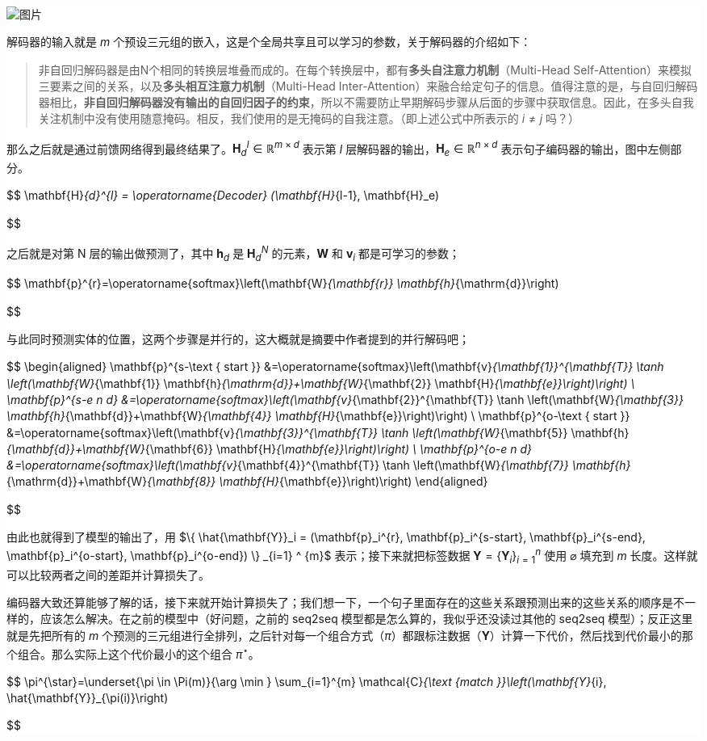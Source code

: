 ![图片](https://xerrors.oss-cn-shanghai.aliyuncs.com/imgs/20210830143548-imagepng)

解码器的输入就是 $m$ 个预设三元组的嵌入，这是个全局共享且可以学习的参数，关于解码器的介绍如下：

> 非自回归解码器是由N个相同的转换层堆叠而成的。在每个转换层中，都有**多头自注意力机制**（Multi-Head Self-Attention）来模拟三要素之间的关系，以及**多头相互注意力机制**（Multi-Head Inter-Attention）来融合给定句子的信息。值得注意的是，与自回归解码器相比，**非自回归解码器没有输出的自回归因子的约束**，所以不需要防止早期解码步骤从后面的步骤中获取信息。因此，在多头自我关注机制中没有使用随意掩码。相反，我们使用的是无掩码的自我注意。（即上述公式中所表示的 $i \ne j$ 吗？）

那么之后就是通过前馈网络得到最终结果了。$\mathbf{H}_{d}^{l} \in \mathbb{R}^{m \times d}$ 表示第 $l$ 层解码器的输出，$\mathbf{H}_e \in \mathbb{R} ^ {n \times d}$ 表示句子编码器的输出，图中左侧部分。

$$
\mathbf{H}_{d}^{l} = \operatorname{Decoder} (\mathbf{H}_{l-1}, \mathbf{H}_e)

$$

之后就是对第 N 层的输出做预测了，其中 $\mathbf{h}_d$ 是 $\mathbf{H}_{d}^{N}$ 的元素，$\mathbf{W}$ 和 $\mathbf{v}_i$ 都是可学习的参数；

$$
\mathbf{p}^{r}=\operatorname{softmax}\left(\mathbf{W}_{\mathbf{r}} \mathbf{h}_{\mathrm{d}}\right)

$$

与此同时预测实体的位置，这两个步骤是并行的，这大概就是摘要中作者提到的并行解码吧；

$$
\begin{aligned}
\mathbf{p}^{s-\text { start }} &=\operatorname{softmax}\left(\mathbf{v}_{\mathbf{1}}^{\mathbf{T}} \tanh \left(\mathbf{W}_{\mathbf{1}} \mathbf{h}_{\mathrm{d}}+\mathbf{W}_{\mathbf{2}} \mathbf{H}_{\mathbf{e}}\right)\right) \\
\mathbf{p}^{s-e n d} &=\operatorname{softmax}\left(\mathbf{v}_{\mathbf{2}}^{\mathbf{T}} \tanh \left(\mathbf{W}_{\mathbf{3}} \mathbf{h}_{\mathbf{d}}+\mathbf{W}_{\mathbf{4}} \mathbf{H}_{\mathbf{e}}\right)\right) \\
\mathbf{p}^{o-\text { start }} &=\operatorname{softmax}\left(\mathbf{v}_{\mathbf{3}}^{\mathbf{T}} \tanh \left(\mathbf{W}_{\mathbf{5}} \mathbf{h}_{\mathbf{d}}+\mathbf{W}_{\mathbf{6}} \mathbf{H}_{\mathbf{e}}\right)\right) \\
\mathbf{p}^{o-e n d} &=\operatorname{softmax}\left(\mathbf{v}_{\mathbf{4}}^{\mathbf{T}} \tanh \left(\mathbf{W}_{\mathbf{7}} \mathbf{h}_{\mathrm{d}}+\mathbf{W}_{\mathbf{8}} \mathbf{H}_{\mathbf{e}}\right)\right)
\end{aligned}

$$

由此也就得到了模型的输出了，用 $\{ \hat{\mathbf{Y}}_i = (\mathbf{p}_i^{r}, \mathbf{p}_i^{s-start}, \mathbf{p}_i^{s-end}, \mathbf{p}_i^{o-start}, \mathbf{p}_i^{o-end}) \} _{i=1} ^ {m}$ 表示；接下来就把标签数据 $\mathbf{Y}=\left\{\mathbf{Y}_{i}\right\}_{i=1}^{n}$ 使用 $\varnothing$ 填充到 $m$ 长度。这样就可以比较两者之间的差距并计算损失了。

编码器大致还算能够了解的话，接下来就开始计算损失了；我们想一下，一个句子里面存在的这些关系跟预测出来的这些关系的顺序是不一样的，应该怎么解决。在之前的模型中（好问题，之前的 seq2seq 模型都是怎么算的，我似乎还没读过其他的 seq2seq 模型）；反正这里就是先把所有的 $m$ 个预测的三元组进行全排列，之后针对每一个组合方式（$\pi$）都跟标注数据（$\mathbf{Y}$）计算一下代价，然后找到代价最小的那个组合。那么实际上这个代价最小的这个组合 $\pi^{\star}$。

$$
\pi^{\star}=\underset{\pi \in \Pi(m)}{\arg \min } \sum_{i=1}^{m} \mathcal{C}_{\text {match }}\left(\mathbf{Y}_{i}, \hat{\mathbf{Y}}_{\pi(i)}\right)

$$
